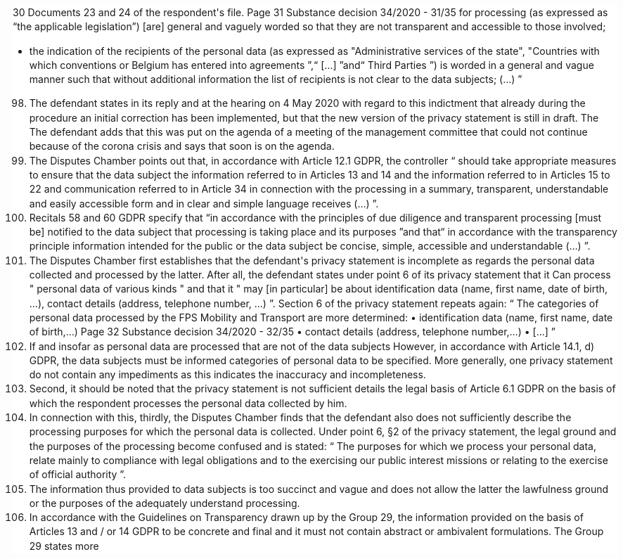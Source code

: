 30 Documents 23 and 24 of the respondent's file.
Page 31
Substance decision 34/2020 - 31/35
for processing (as expressed as “the applicable legislation”) \[are\] general and
vaguely worded so that they are not transparent and accessible to those involved;
- the indication of the recipients of the personal data (as expressed as
"Administrative services of the state", "Countries with which conventions or Belgium
has entered into agreements ”,“ \[…\] ”and“ Third Parties ”) is worded in a general and vague manner such that
without additional information the list of recipients is not clear to the
data subjects; (…) ”
98. The defendant states in its reply and at the hearing on 4 May 2020
with regard to this indictment that already during the procedure an initial correction
has been implemented, but that the new version of the privacy statement is still in draft. The
The defendant adds that this was put on the agenda of a meeting of the
management committee that could not continue because of the corona crisis and says that soon
is on the agenda.
99. The Disputes Chamber points out that, in accordance with Article 12.1 GDPR, the
controller “ should take appropriate measures to ensure that the data subject
the information referred to in Articles 13 and 14 and the information referred to in Articles 15 to 22 and
communication referred to in Article 34 in connection with the processing in a summary,
transparent, understandable and easily accessible form and in clear and simple
language receives (…) ”.
100. Recitals 58 and 60 GDPR specify that “in accordance with the principles of due diligence
and transparent processing \[must be\] notified to the data subject
that processing is taking place and its purposes ”and that“ in accordance with the
transparency principle information intended for the public or the data subject
be concise, simple, accessible and understandable (…) ”.
101. The Disputes Chamber first establishes that the defendant's privacy statement
is incomplete as regards the personal data collected and processed by the latter.
After all, the defendant states under point 6 of its privacy statement that it
Can process " personal data of various kinds " and that it " may \[in particular\] be about
identification data (name, first name, date of birth, ...), contact details (address,
telephone number, ...) ”. Section 6 of the privacy statement repeats again:
“ The categories of personal data processed by the FPS Mobility and Transport are more
determined:
• identification data (name, first name, date of birth,…)
Page 32
Substance decision 34/2020 - 32/35
• contact details (address, telephone number,…)
• \[...\] ”
102. If and insofar as personal data are processed that are not of the data subjects
However, in accordance with Article 14.1, d) GDPR, the data subjects must be informed
categories of personal data to be specified. More generally, one
privacy statement do not contain any impediments as this indicates the inaccuracy
and incompleteness.
103. Second, it should be noted that the privacy statement is not sufficient
details the legal basis of Article 6.1 GDPR on the basis of which
the respondent processes the personal data collected by him.
104. In connection with this, thirdly, the Disputes Chamber finds that the defendant also
does not sufficiently describe the processing purposes for which the
personal data is collected. Under point 6, §2 of the privacy statement, the
legal ground and the purposes of the processing become confused
and is stated: “ The purposes for which we process your personal data,
relate mainly to compliance with legal obligations and to the
exercising our public interest missions or relating to the
exercise of official authority ”.
105. The information thus provided to data subjects is too succinct and vague
and does not allow the latter the lawfulness ground or the purposes of the
adequately understand processing.
106. In accordance with the Guidelines on Transparency drawn up by the Group 29, the
information provided on the basis of Articles 13 and / or 14 GDPR to be concrete and final and
it must not contain abstract or ambivalent formulations. The Group 29 states more